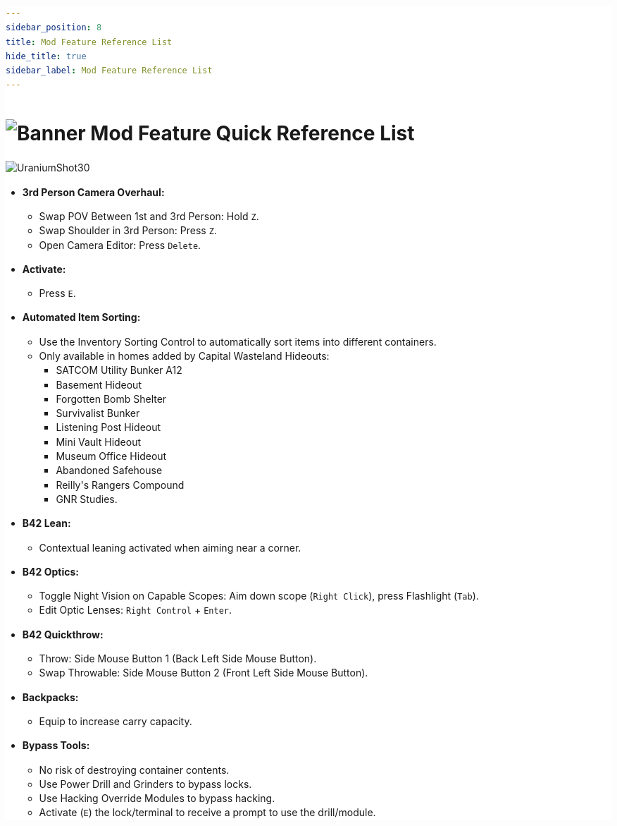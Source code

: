 ```yaml
---
sidebar_position: 8
title: Mod Feature Reference List
hide_title: true
sidebar_label: Mod Feature Reference List
---
```


# ![Banner Mod Feature Quick Reference List](https://github.com/user-attachments/assets/71fcf3f0-e1a8-47fa-a2fa-0a7afe13b6f5)

![UraniumShot30](https://github.com/user-attachments/assets/45615c58-f3f7-4559-a6f5-2241086ead9d)

- **3rd Person Camera Overhaul:**
  - Swap POV Between 1st and 3rd Person: Hold `Z`.
  - Swap Shoulder in 3rd Person: Press `Z`.
  - Open Camera Editor: Press `Delete`.

- **Activate:**
  - Press `E`.

- **Automated Item Sorting:**
  - Use the Inventory Sorting Control to automatically sort items into different containers.
  - Only available in homes added by Capital Wasteland Hideouts:
    - SATCOM Utility Bunker A12
    - Basement Hideout
    - Forgotten Bomb Shelter
    - Survivalist Bunker
    - Listening Post Hideout
    - Mini Vault Hideout
    - Museum Office Hideout
    - Abandoned Safehouse
    - Reilly's Rangers Compound
    - GNR Studies.

- **B42 Lean:**
  - Contextual leaning activated when aiming near a corner.

- **B42 Optics:**
  - Toggle Night Vision on Capable Scopes: Aim down scope (`Right Click`), press Flashlight (`Tab`).
  - Edit Optic Lenses: `Right Control` + `Enter`.

- **B42 Quickthrow:**
  - Throw: Side Mouse Button 1 (Back Left Side Mouse Button).
  - Swap Throwable: Side Mouse Button 2 (Front Left Side Mouse Button).

- **Backpacks:**
  - Equip to increase carry capacity.

- **Bypass Tools:**
  - No risk of destroying container contents.
  - Use Power Drill and Grinders to bypass locks.
  - Use Hacking Override Modules to bypass hacking.
  - Activate (`E`) the lock/terminal to receive a prompt to use the drill/module.

